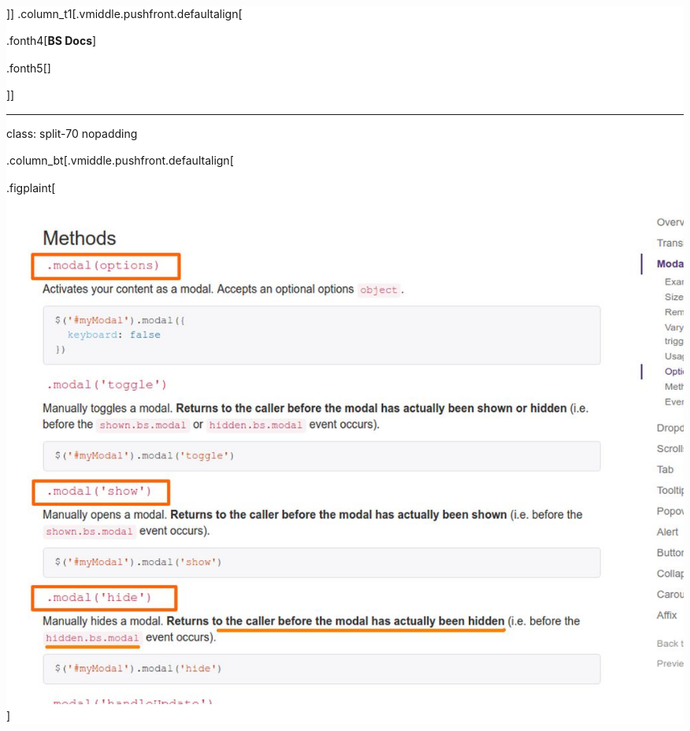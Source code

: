 
]]
.column_t1[.vmiddle.pushfront.defaultalign[

.fonth4[**BS Docs**]




.fonth5[]


]]


---
class: split-70 nopadding 

.column_bt[.vmiddle.pushfront.defaultalign[








.figplaint[
![](images/bs2.jpg)
]
